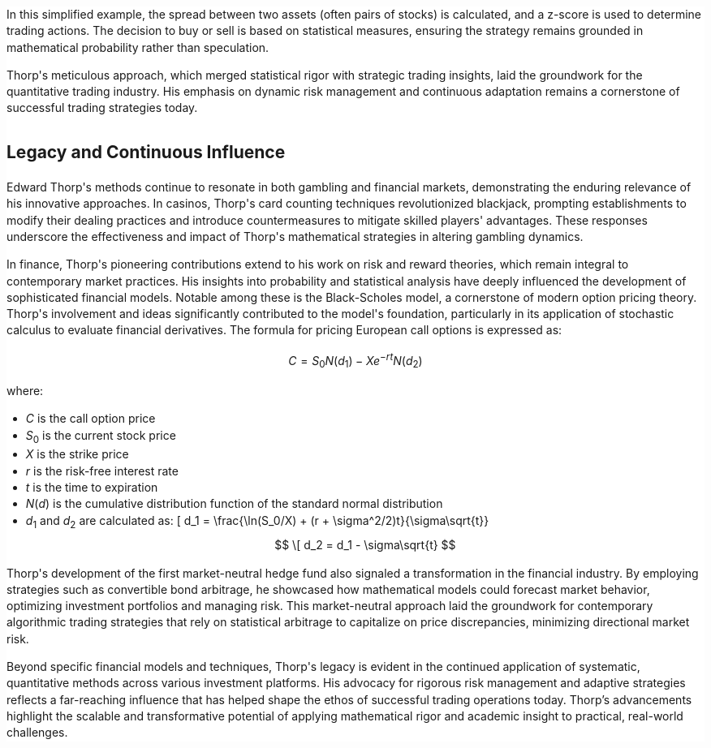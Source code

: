 In this simplified example, the spread between two assets (often pairs of stocks) is calculated, and a z-score is used to determine trading actions. The decision to buy or sell is based on statistical measures, ensuring the strategy remains grounded in mathematical probability rather than speculation.

Thorp's meticulous approach, which merged statistical rigor with strategic trading insights, laid the groundwork for the quantitative trading industry. His emphasis on dynamic risk management and continuous adaptation remains a cornerstone of successful trading strategies today.

## Legacy and Continuous Influence

Edward Thorp's methods continue to resonate in both gambling and financial markets, demonstrating the enduring relevance of his innovative approaches. In casinos, Thorp's card counting techniques revolutionized blackjack, prompting establishments to modify their dealing practices and introduce countermeasures to mitigate skilled players' advantages. These responses underscore the effectiveness and impact of Thorp's mathematical strategies in altering gambling dynamics.

In finance, Thorp's pioneering contributions extend to his work on risk and reward theories, which remain integral to contemporary market practices. His insights into probability and statistical analysis have deeply influenced the development of sophisticated financial models. Notable among these is the Black-Scholes model, a cornerstone of modern option pricing theory. Thorp's involvement and ideas significantly contributed to the model's foundation, particularly in its application of stochastic calculus to evaluate financial derivatives. The formula for pricing European call options is expressed as:

$$
C = S_0 N(d_1) - X e^{-rt} N(d_2)
$$

where:
- $C$ is the call option price
- $S_0$ is the current stock price
- $X$ is the strike price
- $r$ is the risk-free interest rate
- $t$ is the time to expiration
- $N(d)$ is the cumulative distribution function of the standard normal distribution
- $d_1$ and $d_2$ are calculated as:
  \[ d_1 = \frac{\ln(S_0/X) + (r + \sigma^2/2)t}{\sigma\sqrt{t}}
$$
  \[ d_2 = d_1 - \sigma\sqrt{t}
$$

Thorp's development of the first market-neutral hedge fund also signaled a transformation in the financial industry. By employing strategies such as convertible bond arbitrage, he showcased how mathematical models could forecast market behavior, optimizing investment portfolios and managing risk. This market-neutral approach laid the groundwork for contemporary algorithmic trading strategies that rely on statistical arbitrage to capitalize on price discrepancies, minimizing directional market risk.

Beyond specific financial models and techniques, Thorp's legacy is evident in the continued application of systematic, quantitative methods across various investment platforms. His advocacy for rigorous risk management and adaptive strategies reflects a far-reaching influence that has helped shape the ethos of successful trading operations today. Thorp’s advancements highlight the scalable and transformative potential of applying mathematical rigor and academic insight to practical, real-world challenges.

